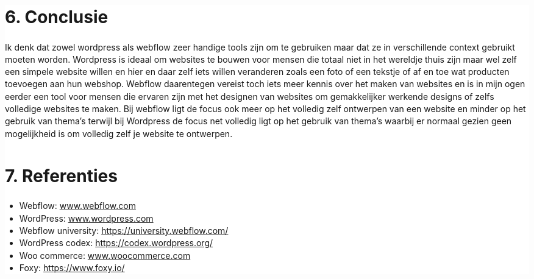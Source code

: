 # 6. Conclusie
Ik denk dat zowel wordpress als webflow zeer handige tools zijn om te gebruiken maar dat ze in verschillende context gebruikt moeten worden. Wordpress is ideaal om websites te bouwen voor mensen die totaal niet in het wereldje thuis zijn maar wel zelf een simpele website willen en hier en daar zelf iets willen veranderen zoals een foto of een tekstje of af en toe wat producten toevoegen aan hun webshop. 
Webflow daarentegen vereist toch iets meer kennis over het maken van websites en is in mijn ogen eerder een tool voor mensen die ervaren zijn met het designen van websites om gemakkelijker werkende designs of zelfs volledige websites te maken. Bij webflow ligt de focus ook meer op het volledig zelf ontwerpen van een website en minder op het gebruik van thema’s terwijl bij Wordpress de focus net volledig ligt op het gebruik van thema’s waarbij er normaal gezien geen mogelijkheid is om volledig zelf je website te ontwerpen. 

# 7. Referenties
- Webflow: www.webflow.com 
- WordPress: www.wordpress.com 
- Webflow university: https://university.webflow.com/  
- WordPress codex: https://codex.wordpress.org/ 
- Woo commerce: www.woocommerce.com 
- Foxy: https://www.foxy.io/  

